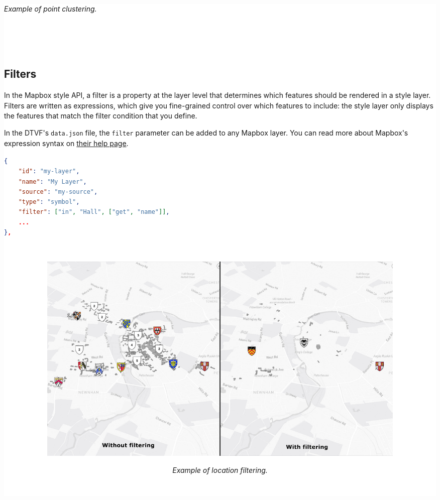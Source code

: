  <em>Example of point clustering.</em><br/><br/><br/>
</p>

<br/>

## Filters

In the Mapbox style API, a filter is a property at the layer level that determines which features should be rendered in a style layer. Filters are written as expressions, which give you fine-grained control over which features to include: the style layer only displays the features that match the filter condition that you define.

In the DTVF's `data.json` file, the `filter` parameter can be added to any Mapbox layer. You can read more about Mapbox's expression syntax on [their help page](https://docs.mapbox.com/mapbox-gl-js/style-spec/expressions).

```json
{
    "id": "my-layer",
    "name": "My Layer",
    "source": "my-source",
    "type": "symbol",
    "filter": ["in", "Hall", ["get", "name"]],
    ...
},
```

<br/>
<p align="center">
 <img src="./img/filtering-example.jpg" alt="Example of location filtering." width="80%"/>
</p>
<p align="center">
 <em>Example of location filtering.</em><br/><br/><br/>
</p>
